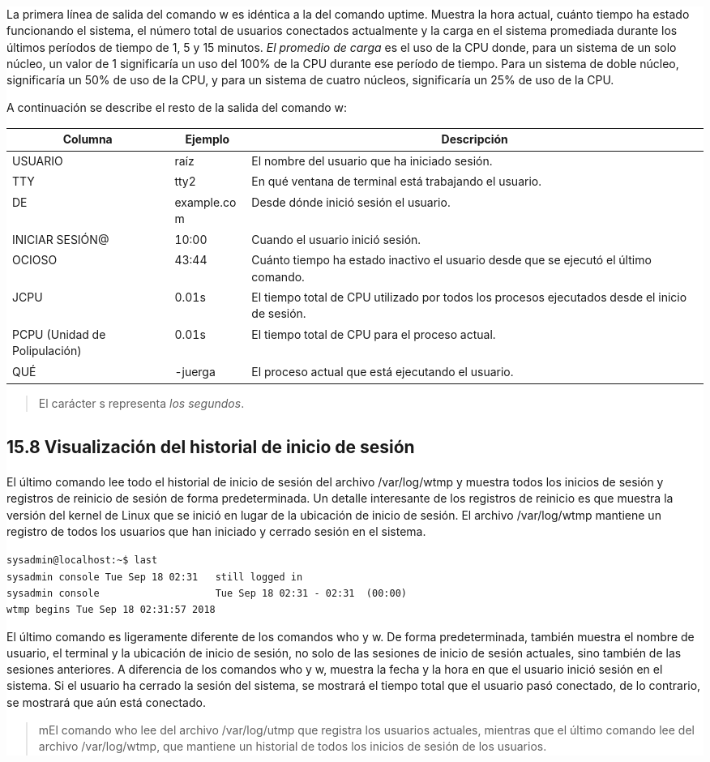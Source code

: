 La primera línea de salida del comando w es idéntica a la del comando uptime. Muestra la hora actual, cuánto tiempo ha estado funcionando el sistema, el número total de usuarios conectados actualmente y la carga en el sistema promediada durante los últimos períodos de tiempo de 1, 5 y 15 minutos. _El promedio de carga_ es el uso de la CPU donde, para un sistema de un solo núcleo, un valor de 1 significaría un uso del 100% de la CPU durante ese período de tiempo. Para un sistema de doble núcleo, significaría un 50% de uso de la CPU, y para un sistema de cuatro núcleos, significaría un 25% de uso de la CPU.

A continuación se describe el resto de la salida del comando w:

|**Columna**|**Ejemplo**|**Descripción**|
|---|---|---|
|USUARIO|raíz|El nombre del usuario que ha iniciado sesión.|
|TTY|tty2|En qué ventana de terminal está trabajando el usuario.|
|DE|example.com|Desde dónde inició sesión el usuario.|
|INICIAR SESIÓN@|10:00|Cuando el usuario inició sesión.|
|OCIOSO|43:44|Cuánto tiempo ha estado inactivo el usuario desde que se ejecutó el último comando.|
|JCPU|0.01s|El tiempo total de CPU utilizado por todos los procesos ejecutados desde el inicio de sesión.|
|PCPU (Unidad de Polipulación)|0.01s|El tiempo total de CPU para el proceso actual.|
|QUÉ|-juerga|El proceso actual que está ejecutando el usuario.|

> El carácter s representa _los segundos_.
## 15.8 Visualización del historial de inicio de sesión
El último comando lee todo el historial de inicio de sesión del archivo /var/log/wtmp y muestra todos los inicios de sesión y registros de reinicio de sesión de forma predeterminada. Un detalle interesante de los registros de reinicio es que muestra la versión del kernel de Linux que se inició en lugar de la ubicación de inicio de sesión. El archivo /var/log/wtmp mantiene un registro de todos los usuarios que han iniciado y cerrado sesión en el sistema.

```
sysadmin@localhost:~$ last
sysadmin console Tue Sep 18 02:31   still logged in
sysadmin console                    Tue Sep 18 02:31 - 02:31  (00:00)
wtmp begins Tue Sep 18 02:31:57 2018  
```

El último comando es ligeramente diferente de los comandos who y w. De forma predeterminada, también muestra el nombre de usuario, el terminal y la ubicación de inicio de sesión, no solo de las sesiones de inicio de sesión actuales, sino también de las sesiones anteriores. A diferencia de los comandos who y w, muestra la fecha y la hora en que el usuario inició sesión en el sistema. Si el usuario ha cerrado la sesión del sistema, se mostrará el tiempo total que el usuario pasó conectado, de lo contrario, se mostrará que aún está conectado.

> mEl comando who lee del archivo /var/log/utmp que registra los usuarios actuales, mientras que el último comando lee del archivo /var/log/wtmp, que mantiene un historial de todos los inicios de sesión de los usuarios.